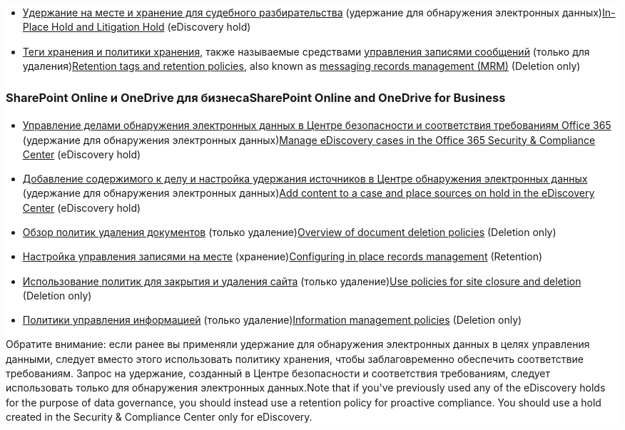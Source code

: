 - <span data-ttu-id="87881-369">[Удержание на месте и хранение для судебного разбирательства](https://go.microsoft.com/fwlink/?linkid=846124) (удержание для обнаружения электронных данных)</span><span class="sxs-lookup"><span data-stu-id="87881-369">[In-Place Hold and Litigation Hold](https://go.microsoft.com/fwlink/?linkid=846124) (eDiscovery hold)</span></span> 
    
- <span data-ttu-id="87881-370">[Теги хранения и политики хранения](https://go.microsoft.com/fwlink/?linkid=846125), также называемые средствами [управления записями сообщений](https://go.microsoft.com/fwlink/?linkid=846126) (только для удаления)</span><span class="sxs-lookup"><span data-stu-id="87881-370">[Retention tags and retention policies](https://go.microsoft.com/fwlink/?linkid=846125), also known as [messaging records management (MRM)](https://go.microsoft.com/fwlink/?linkid=846126) (Deletion only)</span></span> 
    
### <a name="sharepoint-online-and-onedrive-for-business"></a><span data-ttu-id="87881-371">SharePoint Online и OneDrive для бизнеса</span><span class="sxs-lookup"><span data-stu-id="87881-371">SharePoint Online and OneDrive for Business</span></span>

- <span data-ttu-id="87881-372">[Управление делами обнаружения электронных данных в Центре безопасности и соответствия требованиям Office 365](https://support.office.com/article/edea80d6-20a7-40fb-b8c4-5e8c8395f6da) (удержание для обнаружения электронных данных)</span><span class="sxs-lookup"><span data-stu-id="87881-372">[Manage eDiscovery cases in the Office 365 Security &amp; Compliance Center](https://support.office.com/article/edea80d6-20a7-40fb-b8c4-5e8c8395f6da) (eDiscovery hold)</span></span> 
    
- <span data-ttu-id="87881-373">[Добавление содержимого к делу и настройка удержания источников в Центре обнаружения электронных данных](https://support.office.com/article/54d70de9-1ec2-4325-84f3-aeb588554479) (удержание для обнаружения электронных данных)</span><span class="sxs-lookup"><span data-stu-id="87881-373">[Add content to a case and place sources on hold in the eDiscovery Center](https://support.office.com/article/54d70de9-1ec2-4325-84f3-aeb588554479) (eDiscovery hold)</span></span> 
    
- <span data-ttu-id="87881-374">[Обзор политик удаления документов](https://support.office.com/article/55e8d858-f278-482b-a198-2e62d6a2e6e5) (только удаление)</span><span class="sxs-lookup"><span data-stu-id="87881-374">[Overview of document deletion policies](https://support.office.com/article/55e8d858-f278-482b-a198-2e62d6a2e6e5) (Deletion only)</span></span> 
    
- <span data-ttu-id="87881-375">[Настройка управления записями на месте](https://support.office.com/article/7707a878-780c-4be6-9cb0-9718ecde050a) (хранение)</span><span class="sxs-lookup"><span data-stu-id="87881-375">[Configuring in place records management](https://support.office.com/article/7707a878-780c-4be6-9cb0-9718ecde050a) (Retention)</span></span> 
    
- <span data-ttu-id="87881-376">[Использование политик для закрытия и удаления сайта](https://support.office.com/article/a8280d82-27fd-48c5-9adf-8a5431208ba5) (только удаление)</span><span class="sxs-lookup"><span data-stu-id="87881-376">[Use policies for site closure and deletion](https://support.office.com/article/a8280d82-27fd-48c5-9adf-8a5431208ba5) (Deletion only)</span></span> 
    
- <span data-ttu-id="87881-377">[Политики управления информацией](intro-to-info-mgmt-policies.md) (только удаление)</span><span class="sxs-lookup"><span data-stu-id="87881-377">[Information management policies](intro-to-info-mgmt-policies.md) (Deletion only)</span></span> 
    
<span data-ttu-id="87881-p165">Обратите внимание: если ранее вы применяли удержание для обнаружения электронных данных в целях управления данными, следует вместо этого использовать политику хранения, чтобы заблаговременно обеспечить соответствие требованиям. Запрос на удержание, созданный в Центре безопасности и соответствия требованиям, следует использовать только для обнаружения электронных данных.</span><span class="sxs-lookup"><span data-stu-id="87881-p165">Note that if you've previously used any of the eDiscovery holds for the purpose of data governance, you should instead use a retention policy for proactive compliance. You should use a hold created in the Security &amp; Compliance Center only for eDiscovery.</span></span>
  